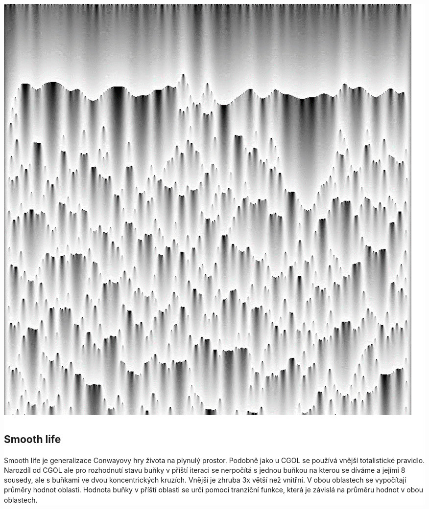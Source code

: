 <img src="images/image-4.png">

## Smooth life
Smooth life je generalizace Conwayovy hry života na plynulý prostor. Podobně jako u CGOL se používá vnější totalistické pravidlo. Narozdíl od CGOL ale pro rozhodnutí stavu buňky v příští iteraci se nerpočítá s jednou buňkou na kterou se díváme a jejími 8 sousedy, ale s buňkami ve dvou koncentrických kruzích. Vnější je zhruba 3x větší než vnitřní. V obou oblastech se vypočítají průměry hodnot oblasti. Hodnota buňky v příští oblasti se určí pomocí tranziční funkce, která je závislá na průměru hodnot v obou oblastech.
